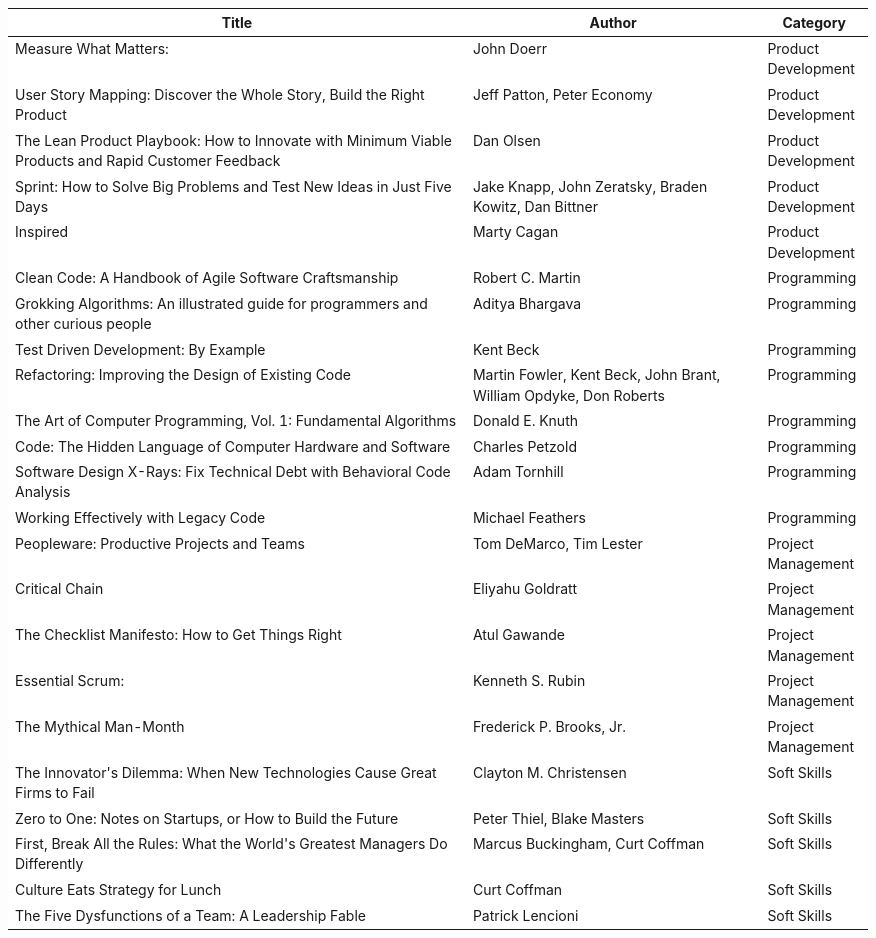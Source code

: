 | Title                                                                                                                                     | Author                                                            | Category            |
| ----------------------------------------------------------------------------------------------------------------------------------------- | ----------------------------------------------------------------- | ------------------- |
| Measure What Matters:                                                                                                                     | John Doerr                                                        | Product Development |
| User Story Mapping: Discover the Whole Story, Build the Right Product                                                                     | Jeff Patton, Peter Economy                                        | Product Development |
| The Lean Product Playbook: How to Innovate with Minimum Viable Products and Rapid Customer Feedback                                       | Dan Olsen                                                         | Product Development |
| Sprint: How to Solve Big Problems and Test New Ideas in Just Five Days                                                                    | Jake Knapp, John Zeratsky, Braden Kowitz, Dan Bittner             | Product Development |
| Inspired                                                                                                                                  | Marty Cagan                                                       | Product Development |
| Clean Code: A Handbook of Agile Software Craftsmanship                                                                                    | Robert C. Martin                                                  | Programming         |
| Grokking Algorithms: An illustrated guide for programmers and other curious people                                                        | Aditya Bhargava                                                   | Programming         |
| Test Driven Development: By Example                                                                                                       | Kent Beck                                                         | Programming         |
| Refactoring: Improving the Design of Existing Code                                                                                        | Martin Fowler, Kent Beck, John Brant, William Opdyke, Don Roberts | Programming         |
| The Art of Computer Programming, Vol. 1: Fundamental Algorithms                                                                           | Donald E. Knuth                                                   | Programming         |
| Code: The Hidden Language of Computer Hardware and Software                                                                               | Charles Petzold                                                   | Programming         |
| Software Design X-Rays: Fix Technical Debt with Behavioral Code Analysis                                                                  | Adam Tornhill                                                     | Programming         |
| Working Effectively with Legacy Code                                                                                                      | Michael Feathers                                                  | Programming         |
| Peopleware: Productive Projects and Teams                                                                                                 | Tom DeMarco, Tim Lester                                           | Project Management  |
| Critical Chain                                                                                                                            | Eliyahu Goldratt                                                  | Project Management  |
| The Checklist Manifesto: How to Get Things Right                                                                                          | Atul Gawande                                                      | Project Management  |
| Essential Scrum:                                                                                                                          | Kenneth S. Rubin                                                  | Project Management  |
| The Mythical Man-Month                                                                                                                    | Frederick P. Brooks, Jr.                                          | Project Management  |
| The Innovator's Dilemma: When New Technologies Cause Great Firms to Fail                                                                  | Clayton M. Christensen                                            | Soft Skills         |
| Zero to One: Notes on Startups, or How to Build the Future                                                                                | Peter Thiel, Blake Masters                                        | Soft Skills         |
| First, Break All the Rules: What the World's Greatest Managers Do Differently                                                             | Marcus Buckingham, Curt Coffman                                   | Soft Skills         |
| Culture Eats Strategy for Lunch                                                                                                           | Curt Coffman                                                      | Soft Skills         |
| The Five Dysfunctions of a Team: A Leadership Fable                                                                                       | Patrick Lencioni                                                  | Soft Skills         |